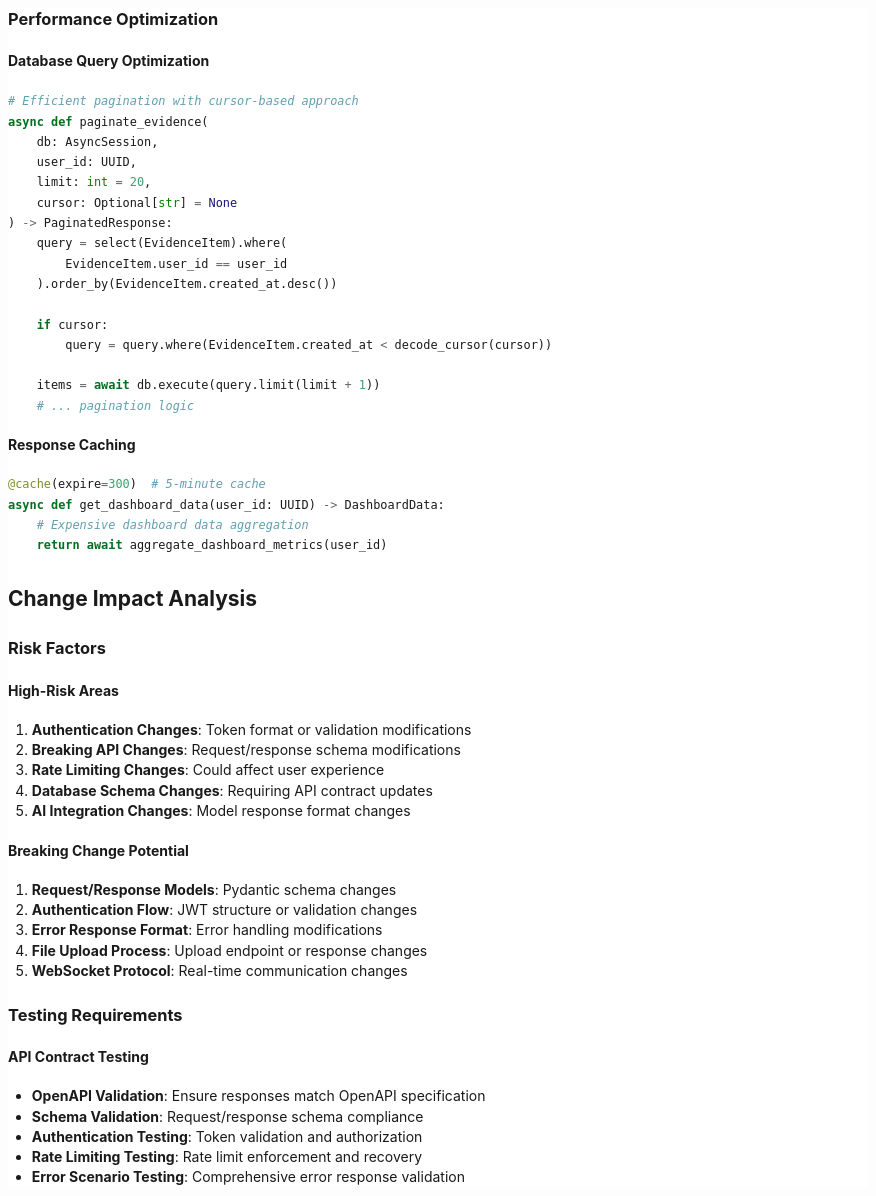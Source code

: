 ### **Performance Optimization**

#### **Database Query Optimization**
```python
# Efficient pagination with cursor-based approach
async def paginate_evidence(
    db: AsyncSession,
    user_id: UUID,
    limit: int = 20,
    cursor: Optional[str] = None
) -> PaginatedResponse:
    query = select(EvidenceItem).where(
        EvidenceItem.user_id == user_id
    ).order_by(EvidenceItem.created_at.desc())
    
    if cursor:
        query = query.where(EvidenceItem.created_at < decode_cursor(cursor))
    
    items = await db.execute(query.limit(limit + 1))
    # ... pagination logic
```

#### **Response Caching**
```python
@cache(expire=300)  # 5-minute cache
async def get_dashboard_data(user_id: UUID) -> DashboardData:
    # Expensive dashboard data aggregation
    return await aggregate_dashboard_metrics(user_id)
```

## Change Impact Analysis

### **Risk Factors**

#### **High-Risk Areas**
1. **Authentication Changes**: Token format or validation modifications
2. **Breaking API Changes**: Request/response schema modifications
3. **Rate Limiting Changes**: Could affect user experience
4. **Database Schema Changes**: Requiring API contract updates
5. **AI Integration Changes**: Model response format changes

#### **Breaking Change Potential**
1. **Request/Response Models**: Pydantic schema changes
2. **Authentication Flow**: JWT structure or validation changes
3. **Error Response Format**: Error handling modifications
4. **File Upload Process**: Upload endpoint or response changes
5. **WebSocket Protocol**: Real-time communication changes

### **Testing Requirements**

#### **API Contract Testing**
- **OpenAPI Validation**: Ensure responses match OpenAPI specification
- **Schema Validation**: Request/response schema compliance
- **Authentication Testing**: Token validation and authorization
- **Rate Limiting Testing**: Rate limit enforcement and recovery
- **Error Scenario Testing**: Comprehensive error response validation
